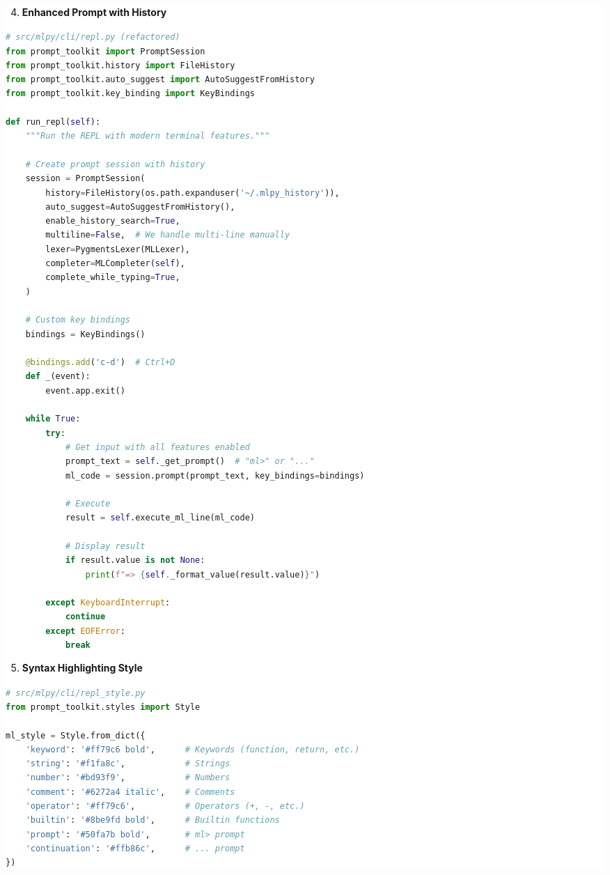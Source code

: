 4. **Enhanced Prompt with History**
```python
# src/mlpy/cli/repl.py (refactored)
from prompt_toolkit import PromptSession
from prompt_toolkit.history import FileHistory
from prompt_toolkit.auto_suggest import AutoSuggestFromHistory
from prompt_toolkit.key_binding import KeyBindings

def run_repl(self):
    """Run the REPL with modern terminal features."""

    # Create prompt session with history
    session = PromptSession(
        history=FileHistory(os.path.expanduser('~/.mlpy_history')),
        auto_suggest=AutoSuggestFromHistory(),
        enable_history_search=True,
        multiline=False,  # We handle multi-line manually
        lexer=PygmentsLexer(MLLexer),
        completer=MLCompleter(self),
        complete_while_typing=True,
    )

    # Custom key bindings
    bindings = KeyBindings()

    @bindings.add('c-d')  # Ctrl+D
    def _(event):
        event.app.exit()

    while True:
        try:
            # Get input with all features enabled
            prompt_text = self._get_prompt()  # "ml>" or "..."
            ml_code = session.prompt(prompt_text, key_bindings=bindings)

            # Execute
            result = self.execute_ml_line(ml_code)

            # Display result
            if result.value is not None:
                print(f"=> {self._format_value(result.value)}")

        except KeyboardInterrupt:
            continue
        except EOFError:
            break
```

5. **Syntax Highlighting Style**
```python
# src/mlpy/cli/repl_style.py
from prompt_toolkit.styles import Style

ml_style = Style.from_dict({
    'keyword': '#ff79c6 bold',      # Keywords (function, return, etc.)
    'string': '#f1fa8c',            # Strings
    'number': '#bd93f9',            # Numbers
    'comment': '#6272a4 italic',    # Comments
    'operator': '#ff79c6',          # Operators (+, -, etc.)
    'builtin': '#8be9fd bold',      # Builtin functions
    'prompt': '#50fa7b bold',       # ml> prompt
    'continuation': '#ffb86c',      # ... prompt
})
```
